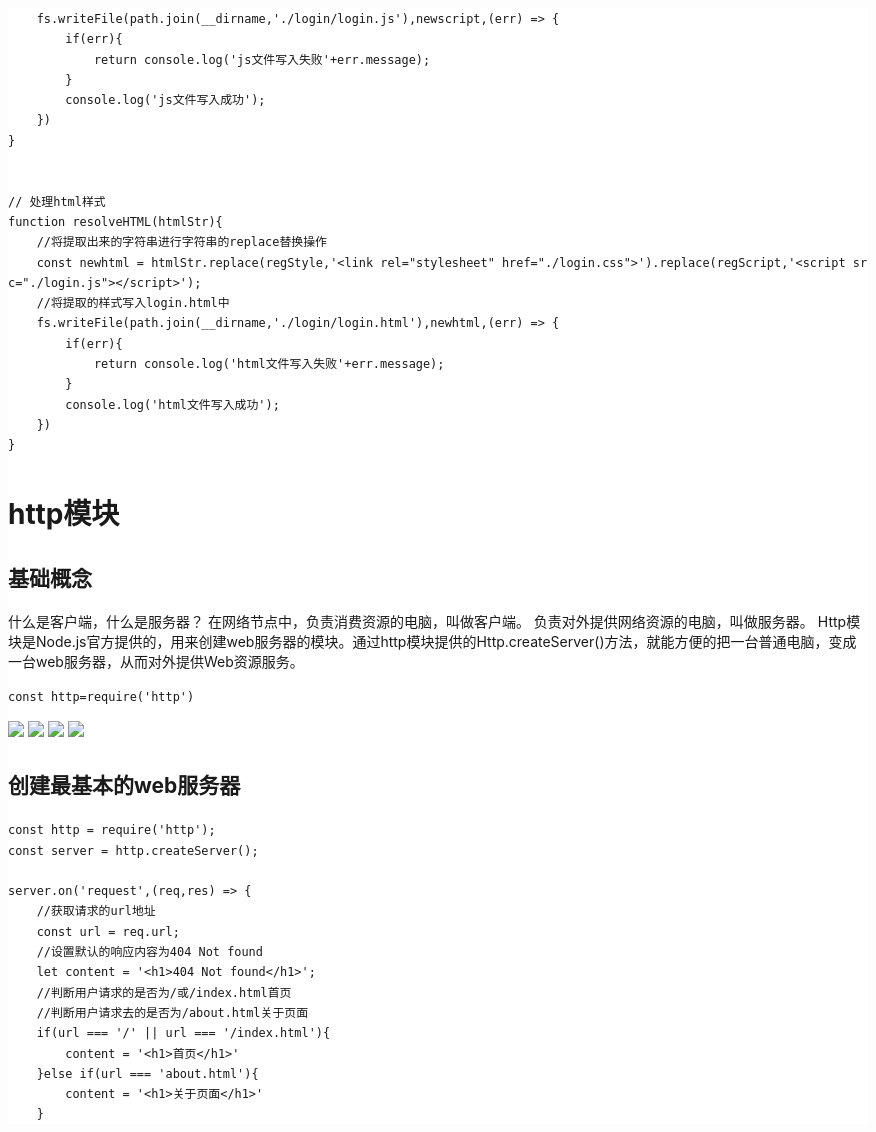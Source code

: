 ```
    fs.writeFile(path.join(__dirname,'./login/login.js'),newscript,(err) => {
        if(err){
            return console.log('js文件写入失败'+err.message);
        }
        console.log('js文件写入成功');
    })
}


// 处理html样式
function resolveHTML(htmlStr){
    //将提取出来的字符串进行字符串的replace替换操作
    const newhtml = htmlStr.replace(regStyle,'<link rel="stylesheet" href="./login.css">').replace(regScript,'<script src="./login.js"></script>');
    //将提取的样式写入login.html中
    fs.writeFile(path.join(__dirname,'./login/login.html'),newhtml,(err) => {
        if(err){
            return console.log('html文件写入失败'+err.message);
        }
        console.log('html文件写入成功');
    })
}
```

# http模块

## 基础概念
什么是客户端，什么是服务器？
在网络节点中，负责消费资源的电脑，叫做客户端。
负责对外提供网络资源的电脑，叫做服务器。
Http模块是Node.js官方提供的，用来创建web服务器的模块。通过http模块提供的Http.createServer()方法，就能方便的把一台普通电脑，变成一台web服务器，从而对外提供Web资源服务。
```
const http=require('http')
```

![](http://GitHubxxx17.github.io/img/node.js/5.jpg)
![](http://GitHubxxx17.github.io/img/node.js/6.jpg)
![](http://GitHubxxx17.github.io/img/node.js/7.jpg)
![](http://GitHubxxx17.github.io/img/node.js/8.jpg)


## 创建最基本的web服务器

```
const http = require('http');
const server = http.createServer();

server.on('request',(req,res) => {
    //获取请求的url地址
    const url = req.url;
    //设置默认的响应内容为404 Not found
    let content = '<h1>404 Not found</h1>';
    //判断用户请求的是否为/或/index.html首页
    //判断用户请求去的是否为/about.html关于页面
    if(url === '/' || url === '/index.html'){
        content = '<h1>首页</h1>'
    }else if(url === 'about.html'){
        content = '<h1>关于页面</h1>'
    }
```
